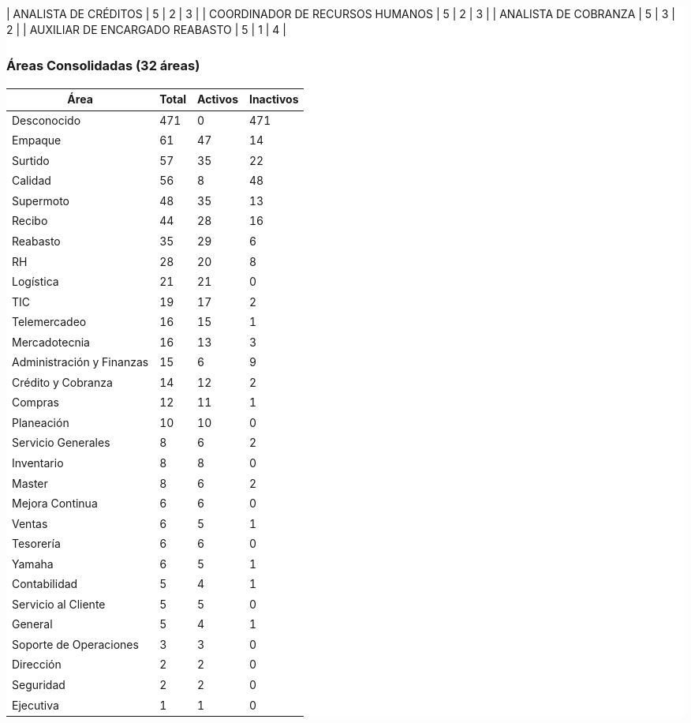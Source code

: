 | ANALISTA DE CRÉDITOS | 5 | 2 | 3 |
| COORDINADOR DE RECURSOS HUMANOS | 5 | 2 | 3 |
| ANALISTA DE COBRANZA | 5 | 3 | 2 |
| AUXILIAR DE ENCARGADO REABASTO | 5 | 1 | 4 |

### Áreas Consolidadas (32 áreas)

| Área | Total | Activos | Inactivos |
|------|-------|---------|-----------|
| Desconocido | 471 | 0 | 471 |
| Empaque | 61 | 47 | 14 |
| Surtido | 57 | 35 | 22 |
| Calidad | 56 | 8 | 48 |
| Supermoto | 48 | 35 | 13 |
| Recibo | 44 | 28 | 16 |
| Reabasto | 35 | 29 | 6 |
| RH | 28 | 20 | 8 |
| Logística | 21 | 21 | 0 |
| TIC | 19 | 17 | 2 |
| Telemercadeo | 16 | 15 | 1 |
| Mercadotecnia | 16 | 13 | 3 |
| Administración y Finanzas | 15 | 6 | 9 |
| Crédito y Cobranza | 14 | 12 | 2 |
| Compras | 12 | 11 | 1 |
| Planeación | 10 | 10 | 0 |
| Servicio Generales | 8 | 6 | 2 |
| Inventario | 8 | 8 | 0 |
| Master | 8 | 6 | 2 |
| Mejora Continua | 6 | 6 | 0 |
| Ventas | 6 | 5 | 1 |
| Tesorería | 6 | 6 | 0 |
| Yamaha | 6 | 5 | 1 |
| Contabilidad | 5 | 4 | 1 |
| Servicio al Cliente | 5 | 5 | 0 |
| General | 5 | 4 | 1 |
| Soporte de Operaciones | 3 | 3 | 0 |
| Dirección | 2 | 2 | 0 |
| Seguridad | 2 | 2 | 0 |
| Ejecutiva | 1 | 1 | 0 |